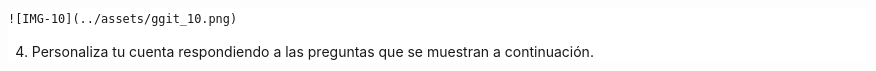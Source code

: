     ![IMG-10](../assets/ggit_10.png)

4. Personaliza tu cuenta respondiendo a las preguntas que se muestran a continuación.